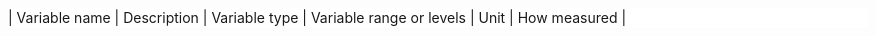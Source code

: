 | Variable name     | Description                                                                                                                       | Variable type | Variable range or levels
| Unit       | How measured |
